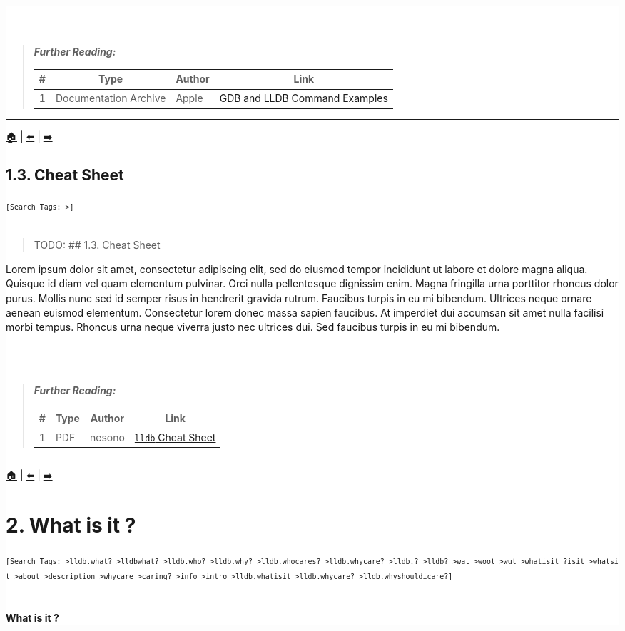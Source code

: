 
<br>
<br>

> ***Further Reading:***
>
> | # | Type                  | Author                 | Link
> | - | --------------------- | ---------------------- | --------------------
> | 1 | Documentation Archive | Apple                  | [GDB and LLDB Command Examples](https://developer.apple.com/library/archive/documentation/IDEs/Conceptual/gdb_to_lldb_transition_guide/document/lldb-command-examples.html#//apple_ref/doc/uid/TP40012917-CH3-SW1)


---
[🏠](#contents) | [⬅️](#PREVIOUS) | [➡️](#NEXT)
## 1.3. Cheat Sheet
<small>`[Search Tags: >]`</small>
<br>
<br>


> TODO: ## 1.3. Cheat Sheet

Lorem ipsum dolor sit amet, consectetur adipiscing elit, sed do eiusmod tempor incididunt ut labore et dolore magna aliqua. Quisque id diam vel quam elementum pulvinar. Orci nulla pellentesque dignissim enim. Magna fringilla urna porttitor rhoncus dolor purus. Mollis nunc sed id semper risus in hendrerit gravida rutrum. Faucibus turpis in eu mi bibendum. Ultrices neque ornare aenean euismod elementum. Consectetur lorem donec massa sapien faucibus. At imperdiet dui accumsan sit amet nulla facilisi morbi tempus. Rhoncus urna neque viverra justo nec ultrices dui. Sed faucibus turpis in eu mi bibendum.


<br>
<br>

> ***Further Reading:***
>
> | # | Type               | Author                 | Link
> | - | ------------------ | ---------------------- | --------------------------
> | 1 | PDF                | nesono                 | [`lldb` Cheat Sheet](https://www.nesono.com/sites/default/files/lldb%20cheat%20sheet.pdf)


---
[🏠](#contents) | [⬅️](#contents) | [➡️](#3-how-do-i-use-it-)
# 2. What is it ?
<small>`[Search Tags: >lldb.what? >lldbwhat? >lldb.who? >lldb.why? >lldb.whocares? >lldb.whycare? >lldb.? >lldb? >wat >woot >wut >whatisit ?isit >whatsit >about >description >whycare >caring? >info >intro >lldb.whatisit >lldb.whycare? >lldb.whyshouldicare?]`</small>
<br>
<br>


#### What is it ?
